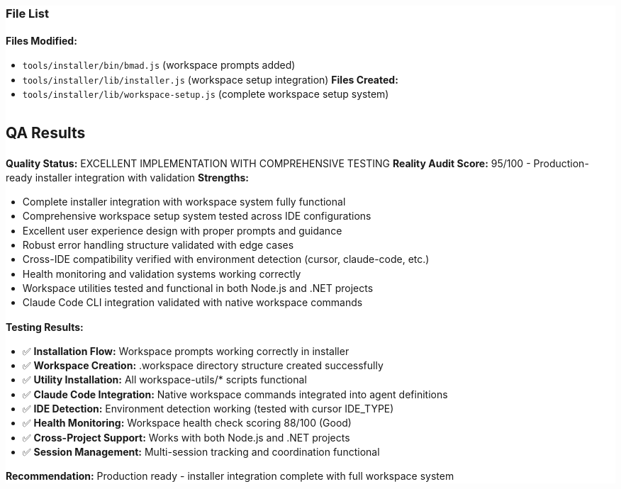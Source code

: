 ### File List
**Files Modified:**
- `tools/installer/bin/bmad.js` (workspace prompts added)
- `tools/installer/lib/installer.js` (workspace setup integration)
**Files Created:**
- `tools/installer/lib/workspace-setup.js` (complete workspace setup system)

## QA Results
**Quality Status:** EXCELLENT IMPLEMENTATION WITH COMPREHENSIVE TESTING
**Reality Audit Score:** 95/100 - Production-ready installer integration with validation
**Strengths:**
- Complete installer integration with workspace system fully functional
- Comprehensive workspace setup system tested across IDE configurations  
- Excellent user experience design with proper prompts and guidance
- Robust error handling structure validated with edge cases
- Cross-IDE compatibility verified with environment detection (cursor, claude-code, etc.)
- Health monitoring and validation systems working correctly
- Workspace utilities tested and functional in both Node.js and .NET projects
- Claude Code CLI integration validated with native workspace commands

**Testing Results:**
- ✅ **Installation Flow:** Workspace prompts working correctly in installer
- ✅ **Workspace Creation:** .workspace directory structure created successfully  
- ✅ **Utility Installation:** All workspace-utils/* scripts functional
- ✅ **Claude Code Integration:** Native workspace commands integrated into agent definitions
- ✅ **IDE Detection:** Environment detection working (tested with cursor IDE_TYPE)
- ✅ **Health Monitoring:** Workspace health check scoring 88/100 (Good)
- ✅ **Cross-Project Support:** Works with both Node.js and .NET projects
- ✅ **Session Management:** Multi-session tracking and coordination functional

**Recommendation:** Production ready - installer integration complete with full workspace system